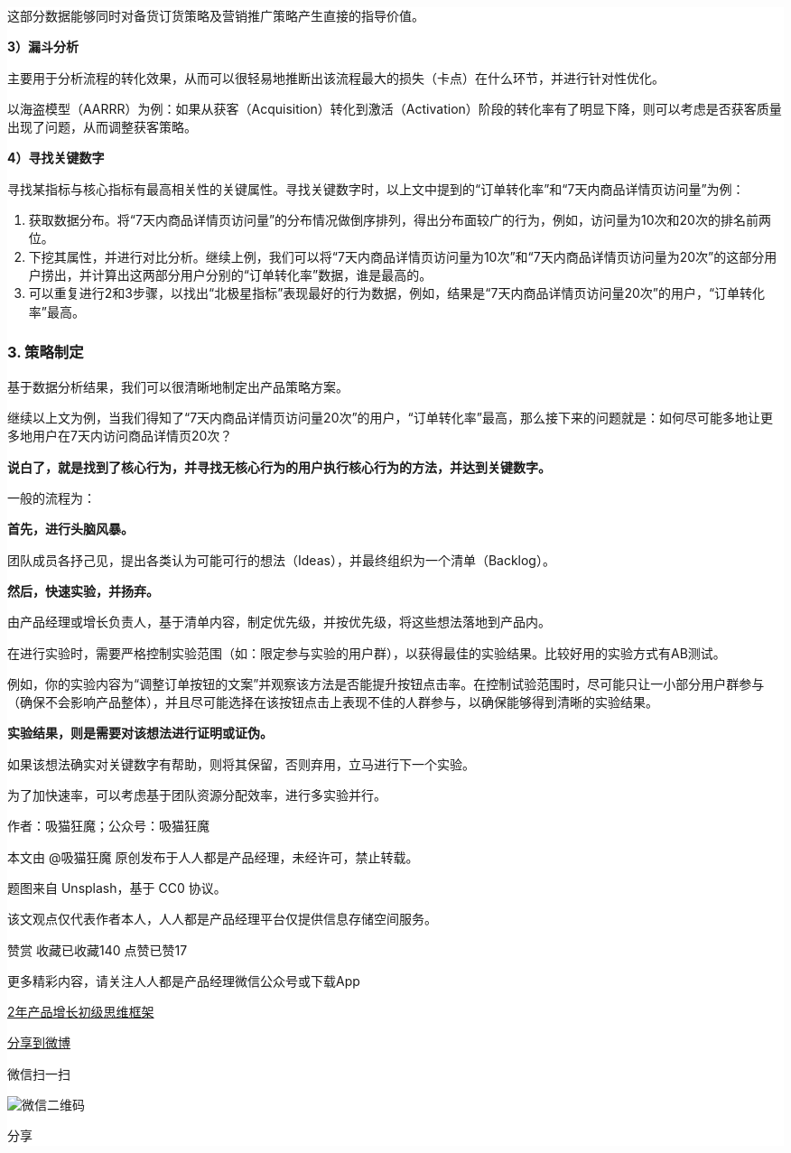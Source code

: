 这部分数据能够同时对备货订货策略及营销推广策略产生直接的指导价值。

**3）漏斗分析**

主要用于分析流程的转化效果，从而可以很轻易地推断出该流程最大的损失（卡点）在什么环节，并进行针对性优化。

以海盗模型（AARRR）为例：如果从获客（Acquisition）转化到激活（Activation）阶段的转化率有了明显下降，则可以考虑是否获客质量出现了问题，从而调整获客策略。

**4）寻找关键数字**

寻找某指标与核心指标有最高相关性的关键属性。寻找关键数字时，以上文中提到的“订单转化率”和“7天内商品详情页访问量”为例：

1.  获取数据分布。将“7天内商品详情页访问量”的分布情况做倒序排列，得出分布面较广的行为，例如，访问量为10次和20次的排名前两位。
2.  下挖其属性，并进行对比分析。继续上例，我们可以将“7天内商品详情页访问量为10次”和“7天内商品详情页访问量为20次”的这部分用户捞出，并计算出这两部分用户分别的“订单转化率”数据，谁是最高的。
3.  可以重复进行2和3步骤，以找出“北极星指标”表现最好的行为数据，例如，结果是“7天内商品详情页访问量20次”的用户，“订单转化率”最高。

### 3\. 策略制定

基于数据分析结果，我们可以很清晰地制定出产品策略方案。

继续以上文为例，当我们得知了“7天内商品详情页访问量20次”的用户，“订单转化率”最高，那么接下来的问题就是：如何尽可能多地让更多地用户在7天内访问商品详情页20次？

**说白了，就是找到了核心行为，并寻找无核心行为的用户执行核心行为的方法，并达到关键数字。**

一般的流程为：

**首先，进行头脑风暴。**

团队成员各抒己见，提出各类认为可能可行的想法（Ideas），并最终组织为一个清单（Backlog）。

**然后，快速实验，并扬弃。**

由产品经理或增长负责人，基于清单内容，制定优先级，并按优先级，将这些想法落地到产品内。

在进行实验时，需要严格控制实验范围（如：限定参与实验的用户群），以获得最佳的实验结果。比较好用的实验方式有AB测试。

例如，你的实验内容为“调整订单按钮的文案”并观察该方法是否能提升按钮点击率。在控制试验范围时，尽可能只让一小部分用户群参与（确保不会影响产品整体），并且尽可能选择在该按钮点击上表现不佳的人群参与，以确保能够得到清晰的实验结果。

**实验结果，则是需要对该想法进行证明或证伪。**

如果该想法确实对关键数字有帮助，则将其保留，否则弃用，立马进行下一个实验。

为了加快速率，可以考虑基于团队资源分配效率，进行多实验并行。

作者：吸猫狂魔；公众号：吸猫狂魔

本文由 @吸猫狂魔 原创发布于人人都是产品经理，未经许可，禁止转载。

题图来自 Unsplash，基于 CC0 协议。

该文观点仅代表作者本人，人人都是产品经理平台仅提供信息存储空间服务。

赞赏 收藏已收藏140 点赞已赞17

更多精彩内容，请关注人人都是产品经理微信公众号或下载App

[2年](https://www.woshipm.com/tag/2%e5%b9%b4)[产品增长](https://www.woshipm.com/tag/%e4%ba%a7%e5%93%81%e5%a2%9e%e9%95%bf)[初级](https://www.woshipm.com/tag/%e5%88%9d%e7%ba%a7)[思维框架](https://www.woshipm.com/tag/%e6%80%9d%e7%bb%b4%e6%a1%86%e6%9e%b6)

[分享到微博](https://service.weibo.com/share/share.php?appkey=2775287854&title=增长模型：产品增长的通用思维框架&url=https://www.woshipm.com/pmd/5843984.html&pic=https://image.woshipm.com/2023/04/14/881c8d76-da8d-11ed-8198-00163e0b5ff3.png)

微信扫一扫

![微信二维码](https://api.pwmqr.com/qrcode/create/?url=https://www.woshipm.com/pmd/5843984.html)

分享